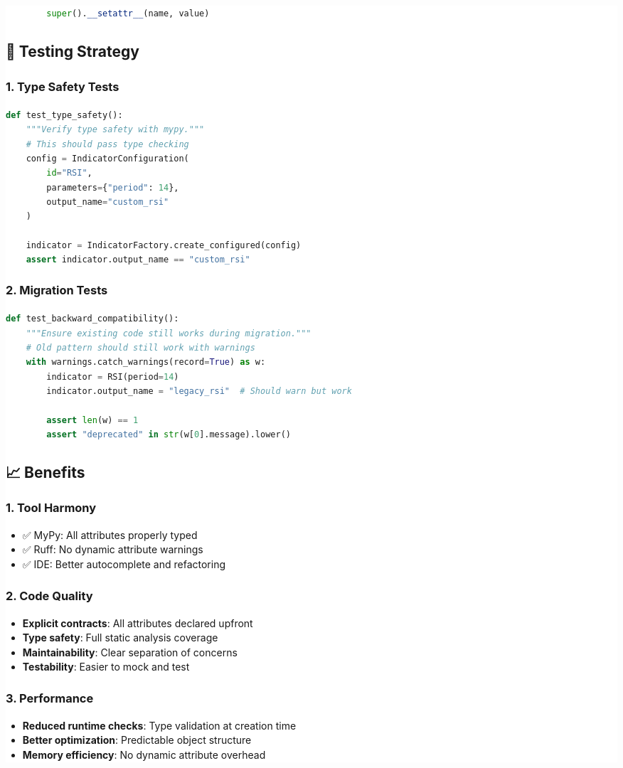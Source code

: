 ```python
        super().__setattr__(name, value)
```

## 🧪 Testing Strategy

### 1. Type Safety Tests
```python
def test_type_safety():
    """Verify type safety with mypy."""
    # This should pass type checking
    config = IndicatorConfiguration(
        id="RSI",
        parameters={"period": 14},
        output_name="custom_rsi"
    )
    
    indicator = IndicatorFactory.create_configured(config)
    assert indicator.output_name == "custom_rsi"
```

### 2. Migration Tests
```python
def test_backward_compatibility():
    """Ensure existing code still works during migration."""
    # Old pattern should still work with warnings
    with warnings.catch_warnings(record=True) as w:
        indicator = RSI(period=14)
        indicator.output_name = "legacy_rsi"  # Should warn but work
        
        assert len(w) == 1
        assert "deprecated" in str(w[0].message).lower()
```

## 📈 Benefits

### 1. Tool Harmony
- ✅ MyPy: All attributes properly typed
- ✅ Ruff: No dynamic attribute warnings
- ✅ IDE: Better autocomplete and refactoring

### 2. Code Quality
- **Explicit contracts**: All attributes declared upfront
- **Type safety**: Full static analysis coverage
- **Maintainability**: Clear separation of concerns
- **Testability**: Easier to mock and test

### 3. Performance
- **Reduced runtime checks**: Type validation at creation time
- **Better optimization**: Predictable object structure
- **Memory efficiency**: No dynamic attribute overhead
